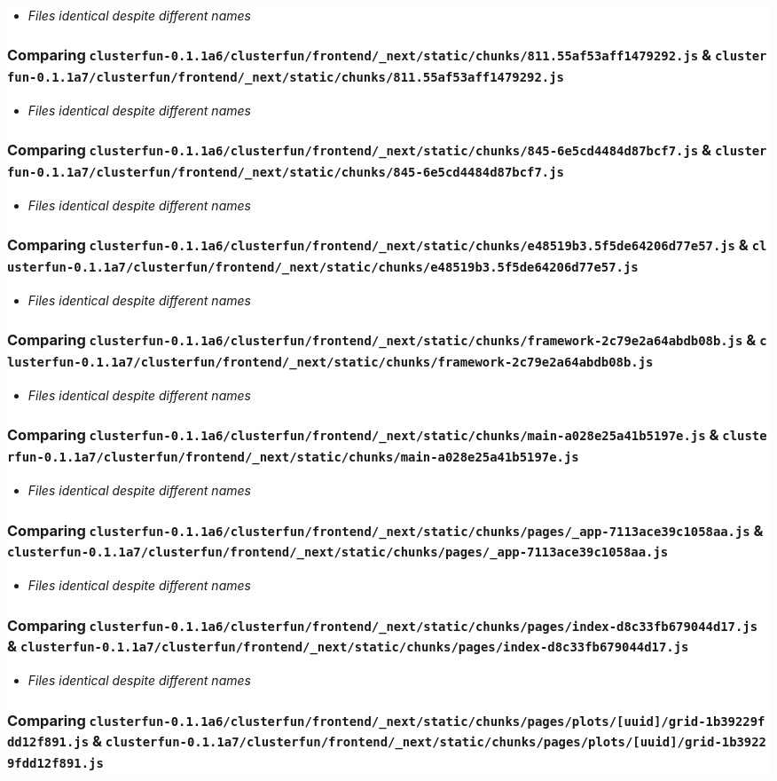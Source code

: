  * *Files identical despite different names*

### Comparing `clusterfun-0.1.1a6/clusterfun/frontend/_next/static/chunks/811.55af53aff1479292.js` & `clusterfun-0.1.1a7/clusterfun/frontend/_next/static/chunks/811.55af53aff1479292.js`

 * *Files identical despite different names*

### Comparing `clusterfun-0.1.1a6/clusterfun/frontend/_next/static/chunks/845-6e5cd4484d87bcf7.js` & `clusterfun-0.1.1a7/clusterfun/frontend/_next/static/chunks/845-6e5cd4484d87bcf7.js`

 * *Files identical despite different names*

### Comparing `clusterfun-0.1.1a6/clusterfun/frontend/_next/static/chunks/e48519b3.5f5de64206d77e57.js` & `clusterfun-0.1.1a7/clusterfun/frontend/_next/static/chunks/e48519b3.5f5de64206d77e57.js`

 * *Files identical despite different names*

### Comparing `clusterfun-0.1.1a6/clusterfun/frontend/_next/static/chunks/framework-2c79e2a64abdb08b.js` & `clusterfun-0.1.1a7/clusterfun/frontend/_next/static/chunks/framework-2c79e2a64abdb08b.js`

 * *Files identical despite different names*

### Comparing `clusterfun-0.1.1a6/clusterfun/frontend/_next/static/chunks/main-a028e25a41b5197e.js` & `clusterfun-0.1.1a7/clusterfun/frontend/_next/static/chunks/main-a028e25a41b5197e.js`

 * *Files identical despite different names*

### Comparing `clusterfun-0.1.1a6/clusterfun/frontend/_next/static/chunks/pages/_app-7113ace39c1058aa.js` & `clusterfun-0.1.1a7/clusterfun/frontend/_next/static/chunks/pages/_app-7113ace39c1058aa.js`

 * *Files identical despite different names*

### Comparing `clusterfun-0.1.1a6/clusterfun/frontend/_next/static/chunks/pages/index-d8c33fb679044d17.js` & `clusterfun-0.1.1a7/clusterfun/frontend/_next/static/chunks/pages/index-d8c33fb679044d17.js`

 * *Files identical despite different names*

### Comparing `clusterfun-0.1.1a6/clusterfun/frontend/_next/static/chunks/pages/plots/[uuid]/grid-1b39229fdd12f891.js` & `clusterfun-0.1.1a7/clusterfun/frontend/_next/static/chunks/pages/plots/[uuid]/grid-1b39229fdd12f891.js`
